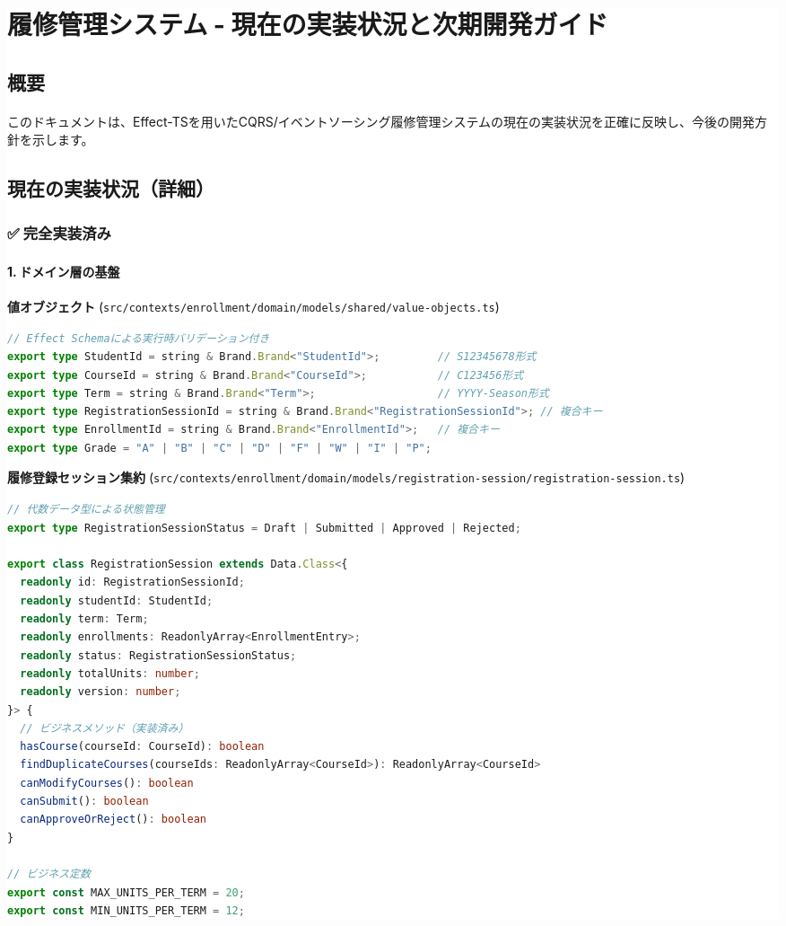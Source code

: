# 履修管理システム - 現在の実装状況と次期開発ガイド

## 概要

このドキュメントは、Effect-TSを用いたCQRS/イベントソーシング履修管理システムの現在の実装状況を正確に反映し、今後の開発方針を示します。

## 現在の実装状況（詳細）

### ✅ 完全実装済み

#### 1. ドメイン層の基盤

**値オブジェクト** (`src/contexts/enrollment/domain/models/shared/value-objects.ts`)
```typescript
// Effect Schemaによる実行時バリデーション付き
export type StudentId = string & Brand.Brand<"StudentId">;         // S12345678形式
export type CourseId = string & Brand.Brand<"CourseId">;           // C123456形式
export type Term = string & Brand.Brand<"Term">;                   // YYYY-Season形式
export type RegistrationSessionId = string & Brand.Brand<"RegistrationSessionId">; // 複合キー
export type EnrollmentId = string & Brand.Brand<"EnrollmentId">;   // 複合キー
export type Grade = "A" | "B" | "C" | "D" | "F" | "W" | "I" | "P";
```

**履修登録セッション集約** (`src/contexts/enrollment/domain/models/registration-session/registration-session.ts`)
```typescript
// 代数データ型による状態管理
export type RegistrationSessionStatus = Draft | Submitted | Approved | Rejected;

export class RegistrationSession extends Data.Class<{
  readonly id: RegistrationSessionId;
  readonly studentId: StudentId;
  readonly term: Term;
  readonly enrollments: ReadonlyArray<EnrollmentEntry>;
  readonly status: RegistrationSessionStatus;
  readonly totalUnits: number;
  readonly version: number;
}> {
  // ビジネスメソッド（実装済み）
  hasCourse(courseId: CourseId): boolean
  findDuplicateCourses(courseIds: ReadonlyArray<CourseId>): ReadonlyArray<CourseId>
  canModifyCourses(): boolean
  canSubmit(): boolean
  canApproveOrReject(): boolean
}

// ビジネス定数
export const MAX_UNITS_PER_TERM = 20;
export const MIN_UNITS_PER_TERM = 12;
```
